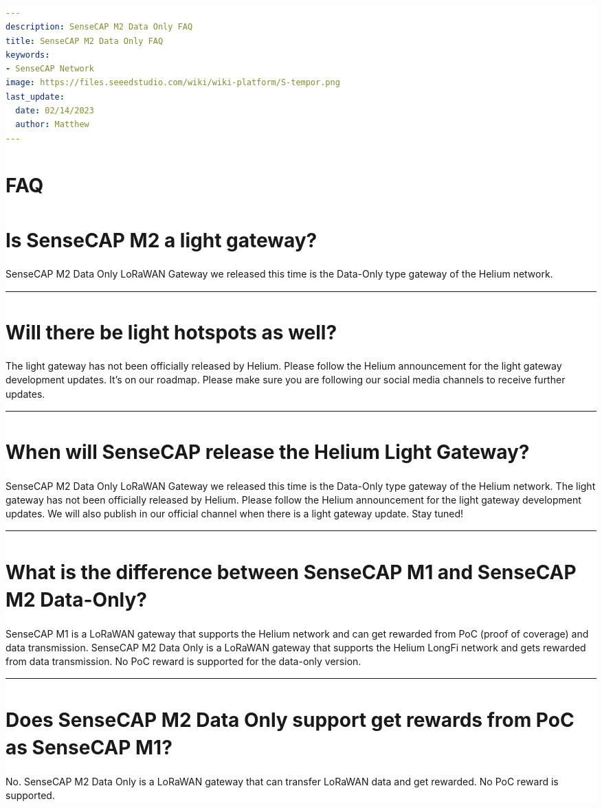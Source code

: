 ```yaml
---
description: SenseCAP M2 Data Only FAQ
title: SenseCAP M2 Data Only FAQ
keywords:
- SenseCAP Network
image: https://files.seeedstudio.com/wiki/wiki-platform/S-tempor.png
last_update:
  date: 02/14/2023
  author: Matthew
---
```


FAQ
===

**Is SenseCAP M2 a light gateway?**
===================================

SenseCAP M2 Data Only LoRaWAN Gateway we released this time is the Data-Only type gateway of the Helium network.

* * *

**Will there be light hotspots as well?**
=========================================

The light gateway has not been officially released by Helium. Please follow the Helium announcement for the light gateway development updates. It’s on our roadmap. Please make sure you are following our social media channels to receive further updates.

* * *

**When will SenseCAP release the Helium Light Gateway?**
========================================================

SenseCAP M2 Data Only LoRaWAN Gateway we released this time is the Data-Only type gateway of the Helium network. The light gateway has not been officially released by Helium. Please follow the Helium announcement for the light gateway development updates. We will also publish in our official channel when there is a light gateway update. Stay tuned!

* * *

**What is the difference between SenseCAP M1 and SenseCAP M2 Data-Only?**
=========================================================================

SenseCAP M1 is a LoRaWAN gateway that supports the Helium network and can get rewarded from PoC (proof of coverage) and data transmission. SenseCAP M2 Data Only is a LoRaWAN gateway that supports the Helium LongFi network and gets rewarded from data transmission. No PoC reward is supported for the data-only version.

* * *

**Does SenseCAP M2 Data Only support get rewards from PoC as SenseCAP M1?**
===========================================================================

No. SenseCAP M2 Data Only is a LoRaWAN gateway that can transfer LoRaWAN data and get rewarded. No PoC reward is supported.
